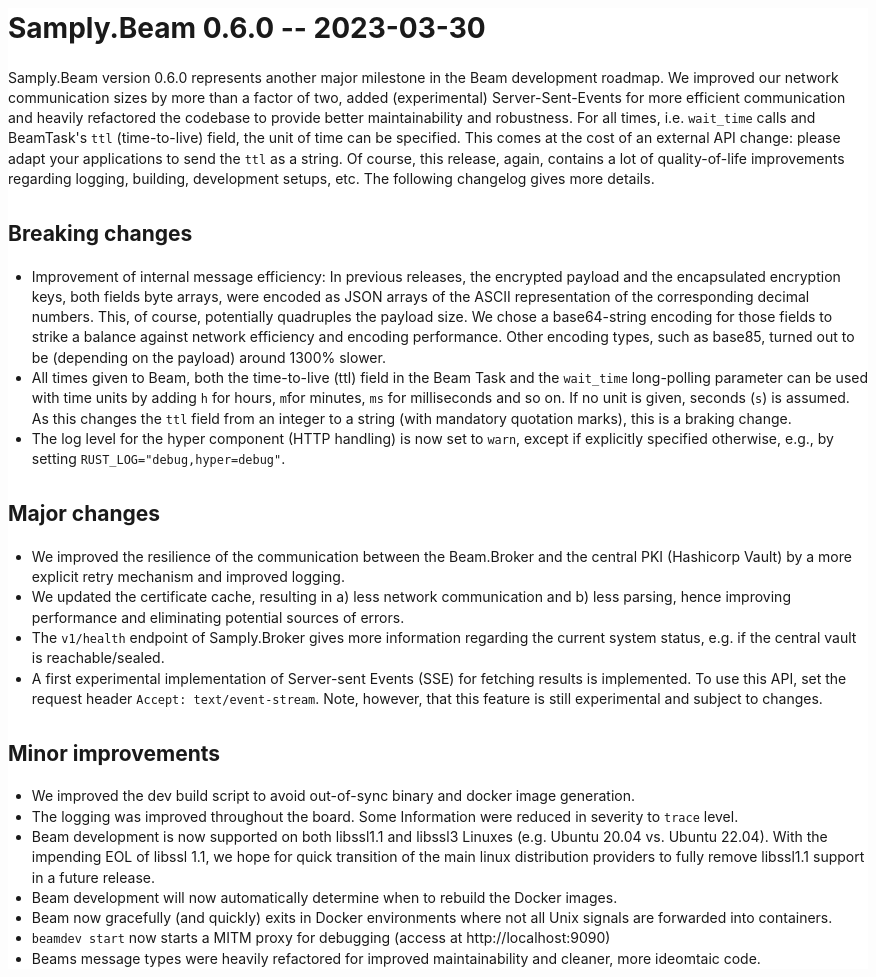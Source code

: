 # Samply.Beam 0.6.0 -- 2023-03-30

Samply.Beam version 0.6.0 represents another major milestone in the Beam development roadmap. We improved our network communication sizes by more than a factor of two, added (experimental) Server-Sent-Events for more efficient communication and heavily refactored the codebase to provide better maintainability and robustness. For all times, i.e. `wait_time` calls and BeamTask's `ttl` (time-to-live) field, the unit of time can be specified. This comes at the cost of an external API change: please adapt your applications to send the `ttl` as a string. Of course, this release, again, contains a lot of quality-of-life improvements regarding logging, building, development setups, etc. The following changelog gives more details.

## Breaking changes

* Improvement of internal message efficiency:
In previous releases, the encrypted payload and the encapsulated encryption keys, both fields byte arrays, were encoded as JSON arrays of the ASCII representation of the corresponding decimal numbers. This, of course, potentially quadruples the payload size. We chose a base64-string encoding for those fields to strike a balance against network efficiency and encoding performance. Other encoding types, such as base85, turned out to be (depending on the payload) around 1300% slower.
* All times given to Beam, both the time-to-live (ttl) field in the Beam Task and the `wait_time` long-polling parameter can be used with time units by adding `h` for hours, `m`for minutes, `ms` for milliseconds and so on. If no unit is given, seconds (`s`) is assumed. As this changes the `ttl` field from an integer to a string (with mandatory quotation marks), this is a braking change.
* The log level for the hyper component (HTTP handling) is now set to `warn`, except if explicitly specified otherwise, e.g., by setting `RUST_LOG="debug,hyper=debug"`.

## Major changes

* We improved the resilience of the communication between the Beam.Broker and the central PKI (Hashicorp Vault) by a more explicit retry mechanism and improved logging.
* We updated the certificate cache, resulting in a) less network communication and b) less parsing, hence improving performance and eliminating potential sources of errors.
* The `v1/health` endpoint of Samply.Broker gives more information regarding the current system status, e.g. if the central vault is reachable/sealed.
* A first experimental implementation of Server-sent Events (SSE) for fetching results is implemented. To use this API, set the request header `Accept: text/event-stream`. Note, however, that this feature is still experimental and subject to changes.

## Minor improvements

* We improved the dev build script to avoid out-of-sync binary and docker image generation.
* The logging was improved throughout the board. Some Information were reduced in severity to `trace` level.
* Beam development is now supported on both libssl1.1 and libssl3 Linuxes (e.g. Ubuntu 20.04 vs. Ubuntu 22.04). With the impending EOL of libssl 1.1, we hope for quick transition of the main linux distribution providers to fully remove libssl1.1 support in a future release.
* Beam development will now automatically determine when to rebuild the Docker images.
* Beam now gracefully (and quickly) exits in Docker environments where not all Unix signals are forwarded into containers.
* `beamdev start` now starts a MITM proxy for debugging (access at http://localhost:9090)
* Beams message types were heavily refactored for improved maintainability and cleaner, more ideomtaic code. 
